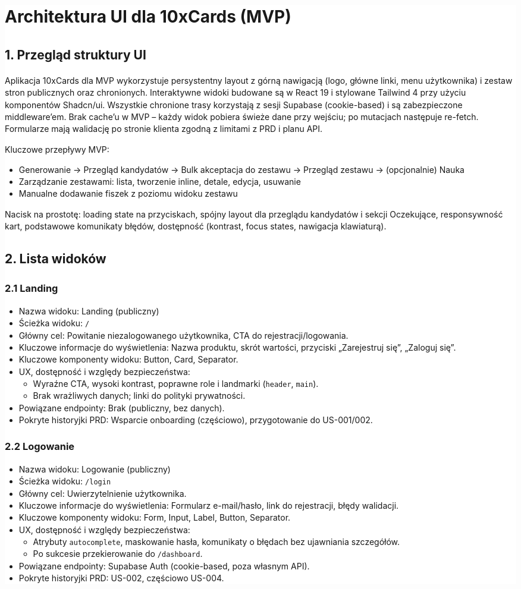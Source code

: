 # Architektura UI dla 10xCards (MVP)

## 1. Przegląd struktury UI

Aplikacja 10xCards dla MVP wykorzystuje persystentny layout z górną nawigacją (logo, główne linki, menu użytkownika) i zestaw stron publicznych oraz chronionych. Interaktywne widoki budowane są w React 19 i stylowane Tailwind 4 przy użyciu komponentów Shadcn/ui. Wszystkie chronione trasy korzystają z sesji Supabase (cookie-based) i są zabezpieczone middleware’em. Brak cache’u w MVP – każdy widok pobiera świeże dane przy wejściu; po mutacjach następuje re-fetch. Formularze mają walidację po stronie klienta zgodną z limitami z PRD i planu API.

Kluczowe przepływy MVP:
- Generowanie → Przegląd kandydatów → Bulk akceptacja do zestawu → Przegląd zestawu → (opcjonalnie) Nauka
- Zarządzanie zestawami: lista, tworzenie inline, detale, edycja, usuwanie
- Manualne dodawanie fiszek z poziomu widoku zestawu

Nacisk na prostotę: loading state na przyciskach, spójny layout dla przeglądu kandydatów i sekcji Oczekujące, responsywność kart, podstawowe komunikaty błędów, dostępność (kontrast, focus states, nawigacja klawiaturą).

## 2. Lista widoków

### 2.1 Landing
- Nazwa widoku: Landing (publiczny)
- Ścieżka widoku: `/`
- Główny cel: Powitanie niezalogowanego użytkownika, CTA do rejestracji/logowania.
- Kluczowe informacje do wyświetlenia: Nazwa produktu, skrót wartości, przyciski „Zarejestruj się”, „Zaloguj się”.
- Kluczowe komponenty widoku: Button, Card, Separator.
- UX, dostępność i względy bezpieczeństwa:
  - Wyraźne CTA, wysoki kontrast, poprawne role i landmarki (`header`, `main`).
  - Brak wrażliwych danych; linki do polityki prywatności.
- Powiązane endpointy: Brak (publiczny, bez danych).
- Pokryte historyjki PRD: Wsparcie onboarding (częściowo), przygotowanie do US-001/002.

### 2.2 Logowanie
- Nazwa widoku: Logowanie (publiczny)
- Ścieżka widoku: `/login`
- Główny cel: Uwierzytelnienie użytkownika.
- Kluczowe informacje do wyświetlenia: Formularz e-mail/hasło, link do rejestracji, błędy walidacji.
- Kluczowe komponenty widoku: Form, Input, Label, Button, Separator.
- UX, dostępność i względy bezpieczeństwa:
  - Atrybuty `autocomplete`, maskowanie hasła, komunikaty o błędach bez ujawniania szczegółów.
  - Po sukcesie przekierowanie do `/dashboard`.
- Powiązane endpointy: Supabase Auth (cookie-based, poza własnym API).
- Pokryte historyjki PRD: US-002, częściowo US-004.
